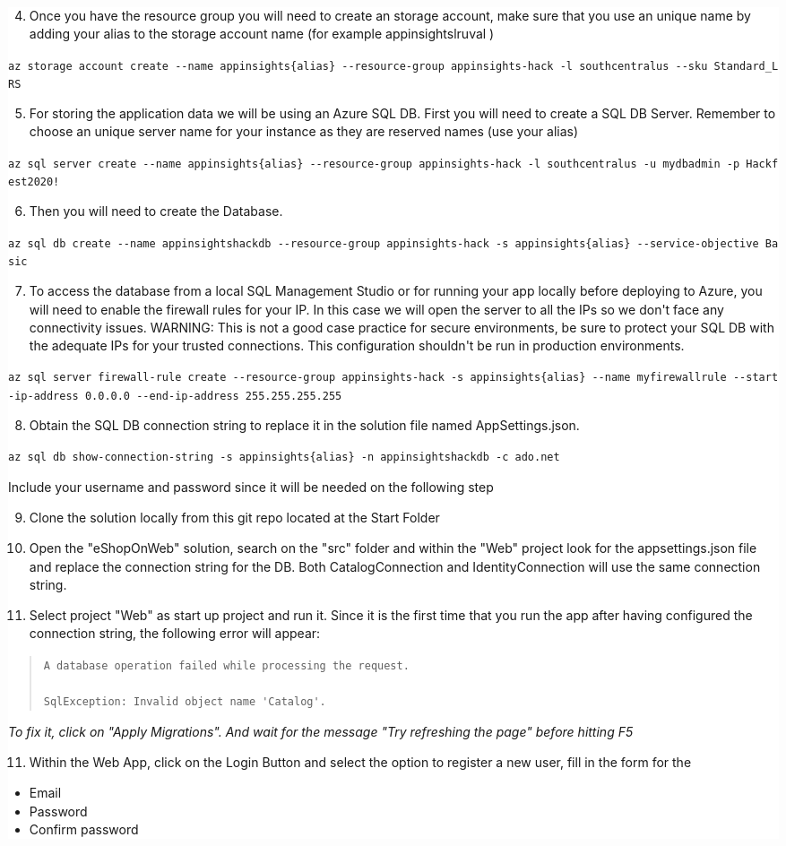 4. Once you have the resource group you will need to create an storage account, make sure that you use an unique name by adding your alias to the storage account name (for example appinsightslruval )

```shell
az storage account create --name appinsights{alias} --resource-group appinsights-hack -l southcentralus --sku Standard_LRS
```

5. For storing the application data we will be using an Azure SQL DB. First you will need to create a SQL DB Server. Remember to choose an unique server name  for your instance as they are reserved names (use your alias)

```shell
az sql server create --name appinsights{alias} --resource-group appinsights-hack -l southcentralus -u mydbadmin -p Hackfest2020!
```

6. Then you will need to create the Database.

```shell
az sql db create --name appinsightshackdb --resource-group appinsights-hack -s appinsights{alias} --service-objective Basic
```

7. To access the database from a local SQL Management Studio or for running your app locally before deploying to Azure, you will need to enable the firewall rules for your IP. In this case we will open the server to all the IPs so we don't face any connectivity issues. WARNING: This is not a good case practice for secure environments, be sure to protect your SQL DB with the adequate IPs for your trusted connections. This configuration shouldn't be run in production environments.

```shell
az sql server firewall-rule create --resource-group appinsights-hack -s appinsights{alias} --name myfirewallrule --start-ip-address 0.0.0.0 --end-ip-address 255.255.255.255
```

8. Obtain the SQL DB connection string to replace it in the solution file named AppSettings.json.

```shell
az sql db show-connection-string -s appinsights{alias} -n appinsightshackdb -c ado.net
```

Include your username and password since it will be needed on the following step


9. Clone the solution locally from this git repo located at the Start Folder

9. Open the "eShopOnWeb" solution, search on the "src" folder and within the "Web" project look for the appsettings.json file and replace the connection string for the DB. Both CatalogConnection and IdentityConnection will use the same connection string.

10. Select project "Web" as start up project and run it. Since it is the first time that you run the app after having configured the connection string, the following error will appear:

>     A database operation failed while processing the request.
>     
>     SqlException: Invalid object name 'Catalog'.

*To fix it, click on "Apply Migrations". And wait for the message "Try refreshing the page" before hitting F5*

11. Within the Web App, click on the Login Button and select the option to register a new user, fill in the form for the 
 - Email
 - Password
 - Confirm password
